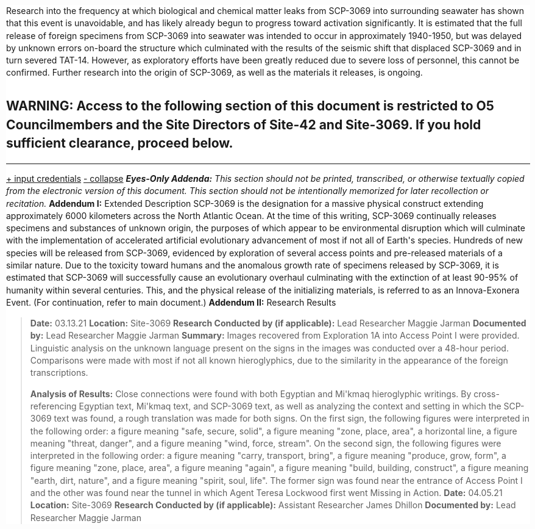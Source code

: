 Research into the frequency at which biological and chemical matter leaks from SCP-3069 into surrounding seawater has shown that this event is unavoidable, and has likely already begun to progress toward activation significantly. It is estimated that the full release of foreign specimens from SCP-3069 into seawater was intended to occur in approximately 1940-1950, but was delayed by unknown errors on-board the structure which culminated with the results of the seismic shift that displaced SCP-3069 and in turn severed TAT-14. However, as exploratory efforts have been greatly reduced due to severe loss of personnel, this cannot be confirmed. Further research into the origin of SCP-3069, as well as the materials it releases, is ongoing.
## WARNING: Access to the following section of this document is restricted to O5 Councilmembers and the Site Directors of Site-42 and Site-3069. If you hold sufficient clearance, proceed below.
* * *
[\+ input credentials](javascript:;)
[\- collapse](javascript:;)
_**Eyes-Only Addenda:** This section should not be printed, transcribed, or otherwise textually copied from the electronic version of this document. This section should not be intentionally memorized for later recollection or recitation._
**Addendum I:** Extended Description
SCP-3069 is the designation for a massive physical construct extending approximately 6000 kilometers across the North Atlantic Ocean. At the time of this writing, SCP-3069 continually releases specimens and substances of unknown origin, the purposes of which appear to be environmental disruption which will culminate with the implementation of accelerated artificial evolutionary advancement of most if not all of Earth's species. Hundreds of new species will be released from SCP-3069, evidenced by exploration of several access points and pre-released materials of a similar nature. Due to the toxicity toward humans and the anomalous growth rate of specimens released by SCP-3069, it is estimated that SCP-3069 will successfully cause an evolutionary overhaul culminating with the extinction of at least 90-95% of humanity within several centuries. This, and the physical release of the initializing materials, is referred to as an Innova-Exonera Event.
(For continuation, refer to main document.)
**Addendum II:** Research Results
> **Date:** 03.13.21
> **Location:** Site-3069
> **Research Conducted by (if applicable):** Lead Researcher Maggie Jarman
> **Documented by:** Lead Researcher Maggie Jarman
> **Summary:** Images recovered from Exploration 1A into Access Point I were provided. Linguistic analysis on the unknown language present on the signs in the images was conducted over a 48-hour period. Comparisons were made with most if not all known hieroglyphics, due to the similarity in the appearance of the foreign transcriptions.  
>    
>  **Analysis of Results:** Close connections were found with both Egyptian and Mi'kmaq hieroglyphic writings. By cross-referencing Egyptian text, Mi'kmaq text, and SCP-3069 text, as well as analyzing the context and setting in which the SCP-3069 text was found, a rough translation was made for both signs.
> On the first sign, the following figures were interpreted in the following order: a figure meaning "safe, secure, solid", a figure meaning "zone, place, area", a horizontal line, a figure meaning "threat, danger", and a figure meaning "wind, force, stream". On the second sign, the following figures were interpreted in the following order: a figure meaning "carry, transport, bring", a figure meaning "produce, grow, form", a figure meaning "zone, place, area", a figure meaning "again", a figure meaning "build, building, construct", a figure meaning "earth, dirt, nature", and a figure meaning "spirit, soul, life". The former sign was found near the entrance of Access Point I and the other was found near the tunnel in which Agent Teresa Lockwood first went Missing in Action.
> **Date:** 04.05.21
> **Location:** Site-3069
> **Research Conducted by (if applicable):** Assistant Researcher James Dhillon
> **Documented by:** Lead Researcher Maggie Jarman